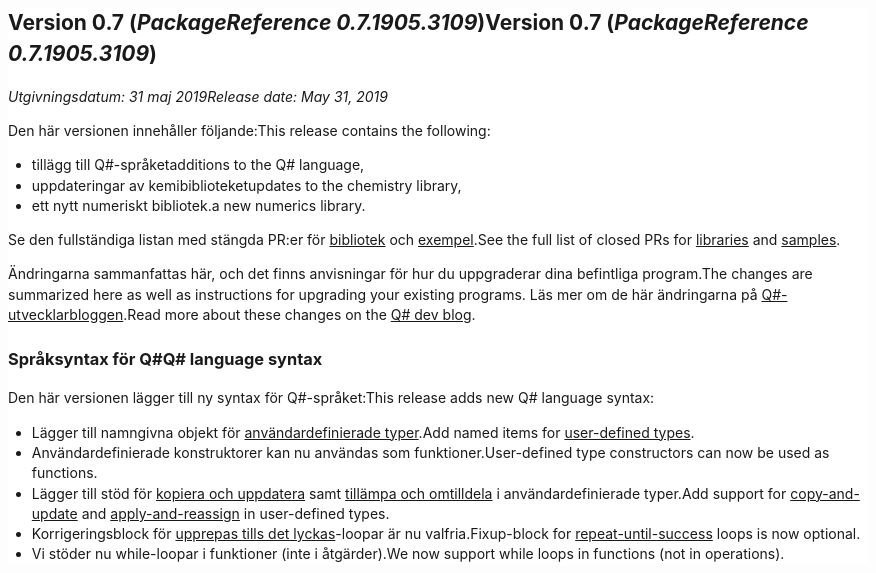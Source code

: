## <a name="version-07-packagereference-0719053109"></a><span data-ttu-id="f24a8-205">Version 0.7 (*PackageReference 0.7.1905.3109*)</span><span class="sxs-lookup"><span data-stu-id="f24a8-205">Version 0.7 (*PackageReference 0.7.1905.3109*)</span></span>

<span data-ttu-id="f24a8-206">*Utgivningsdatum: 31 maj 2019*</span><span class="sxs-lookup"><span data-stu-id="f24a8-206">*Release date: May 31, 2019*</span></span>

<span data-ttu-id="f24a8-207">Den här versionen innehåller följande:</span><span class="sxs-lookup"><span data-stu-id="f24a8-207">This release contains the following:</span></span>
- <span data-ttu-id="f24a8-208">tillägg till Q#-språket</span><span class="sxs-lookup"><span data-stu-id="f24a8-208">additions to the Q# language,</span></span> 
- <span data-ttu-id="f24a8-209">uppdateringar av kemibiblioteket</span><span class="sxs-lookup"><span data-stu-id="f24a8-209">updates to the chemistry library,</span></span> 
- <span data-ttu-id="f24a8-210">ett nytt numeriskt bibliotek.</span><span class="sxs-lookup"><span data-stu-id="f24a8-210">a new numerics library.</span></span>

<span data-ttu-id="f24a8-211">Se den fullständiga listan med stängda PR:er för [bibliotek](https://github.com/Microsoft/QuantumLibraries/pulls?q=is%3Apr+is%3Aclosed) och [exempel](https://github.com/Microsoft/Quantum/pulls?q=is%3Apr+is%3Aclosed).</span><span class="sxs-lookup"><span data-stu-id="f24a8-211">See the full list of closed PRs for [libraries](https://github.com/Microsoft/QuantumLibraries/pulls?q=is%3Apr+is%3Aclosed) and [samples](https://github.com/Microsoft/Quantum/pulls?q=is%3Apr+is%3Aclosed).</span></span>  

<span data-ttu-id="f24a8-212">Ändringarna sammanfattas här, och det finns anvisningar för hur du uppgraderar dina befintliga program.</span><span class="sxs-lookup"><span data-stu-id="f24a8-212">The changes are summarized here as well as instructions for upgrading your existing programs.</span></span>  <span data-ttu-id="f24a8-213">Läs mer om de här ändringarna på [Q#-utvecklarbloggen](https://devblogs.microsoft.com/qsharp).</span><span class="sxs-lookup"><span data-stu-id="f24a8-213">Read more about these changes on the [Q# dev blog](https://devblogs.microsoft.com/qsharp).</span></span>

### <a name="q-language-syntax"></a><span data-ttu-id="f24a8-214">Språksyntax för Q#</span><span class="sxs-lookup"><span data-stu-id="f24a8-214">Q# language syntax</span></span>
<span data-ttu-id="f24a8-215">Den här versionen lägger till ny syntax för Q#-språket:</span><span class="sxs-lookup"><span data-stu-id="f24a8-215">This release adds new Q# language syntax:</span></span>
* <span data-ttu-id="f24a8-216">Lägger till namngivna objekt för [användardefinierade typer](xref:microsoft.quantum.guide.types#user-defined-types).</span><span class="sxs-lookup"><span data-stu-id="f24a8-216">Add named items for [user-defined types](xref:microsoft.quantum.guide.types#user-defined-types).</span></span>  
* <span data-ttu-id="f24a8-217">Användardefinierade konstruktorer kan nu användas som funktioner.</span><span class="sxs-lookup"><span data-stu-id="f24a8-217">User-defined type constructors can now be used as functions.</span></span>
* <span data-ttu-id="f24a8-218">Lägger till stöd för [kopiera och uppdatera](xref:microsoft.quantum.guide.expressions#copy-and-update-expressions) samt [tillämpa och omtilldela](xref:microsoft.quantum.guide.variables#rebinding-of-mutable-symbols) i användardefinierade typer.</span><span class="sxs-lookup"><span data-stu-id="f24a8-218">Add support for [copy-and-update](xref:microsoft.quantum.guide.expressions#copy-and-update-expressions) and [apply-and-reassign](xref:microsoft.quantum.guide.variables#rebinding-of-mutable-symbols) in user-defined types.</span></span>
* <span data-ttu-id="f24a8-219">Korrigeringsblock för [upprepas tills det lyckas](xref:microsoft.quantum.guide.controlflow#repeat-until-success-loop)-loopar är nu valfria.</span><span class="sxs-lookup"><span data-stu-id="f24a8-219">Fixup-block for [repeat-until-success](xref:microsoft.quantum.guide.controlflow#repeat-until-success-loop) loops is now optional.</span></span>
* <span data-ttu-id="f24a8-220">Vi stöder nu while-loopar i funktioner (inte i åtgärder).</span><span class="sxs-lookup"><span data-stu-id="f24a8-220">We now support while loops in functions (not in operations).</span></span>
